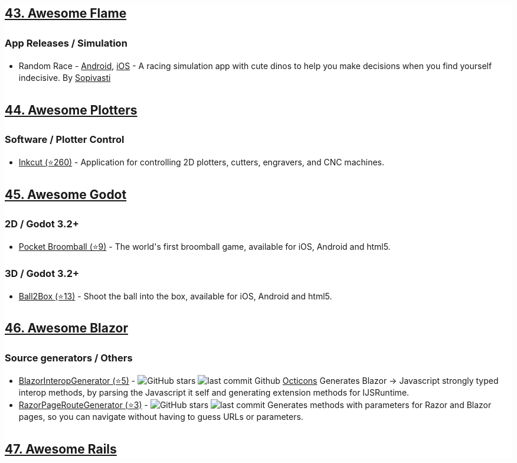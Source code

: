 ## [43. Awesome Flame](/content/flame-engine/awesome-flame/week/README.md)

### App Releases / Simulation

*   Random Race - [Android](https://play.google.com/store/apps/details?id=com.sopivasti.randomrace), [iOS](https://apps.apple.com/us/app/random-race-simulator/id6450887585) - A racing simulation app with cute dinos to help you make decisions when you find yourself indecisive. By [Sopivasti](https://www.sopivasti.com/)

## [44. Awesome Plotters](/content/beardicus/awesome-plotters/week/README.md)

### Software / Plotter Control

*   [Inkcut (⭐260)](https://github.com/inkcut/inkcut) - Application for controlling 2D plotters, cutters, engravers, and CNC machines.

## [45. Awesome Godot](/content/godotengine/awesome-godot/week/README.md)

### 2D / Godot 3.2+

*   [Pocket Broomball (⭐9)](https://github.com/dulvui/pocket-broomball/) - The world's first broomball game, available for iOS, Android and html5.

### 3D / Godot 3.2+

*   [Ball2Box (⭐13)](https://github.com/dulvui/ball2box) - Shoot the ball into the box, available for iOS, Android and html5.

## [46. Awesome Blazor](/content/AdrienTorris/awesome-blazor/week/README.md)

### Source generators / Others

*   [BlazorInteropGenerator (⭐5)](https://github.com/surgicalcoder/BlazorInteropGenerator) - ![GitHub stars](https://img.shields.io/github/stars/surgicalcoder/BlazorInteropGenerator?style=flat-square\&cacheSeconds=604800) ![last commit](https://img.shields.io/github/last-commit/surgicalcoder/BlazorInteropGenerator?style=flat-square\&cacheSeconds=86400) Github [Octicons](https://primer.style/design/foundations/icons/) Generates Blazor -> Javascript strongly typed interop methods, by parsing the Javascript it self and generating extension methods for IJSRuntime.
*   [RazorPageRouteGenerator (⭐3)](https://github.com/surgicalcoder/RazorPageRouteGenerator) - ![GitHub stars](https://img.shields.io/github/stars/surgicalcoder/RazorPageRouteGenerator?style=flat-square\&cacheSeconds=604800) ![last commit](https://img.shields.io/github/last-commit/surgicalcoder/RazorPageRouteGenerator?style=flat-square\&cacheSeconds=86400) Generates methods with parameters for Razor and Blazor pages, so you can navigate without having to guess URLs or parameters.

## [47. Awesome Rails](/content/gramantin/awesome-rails/week/README.md)
